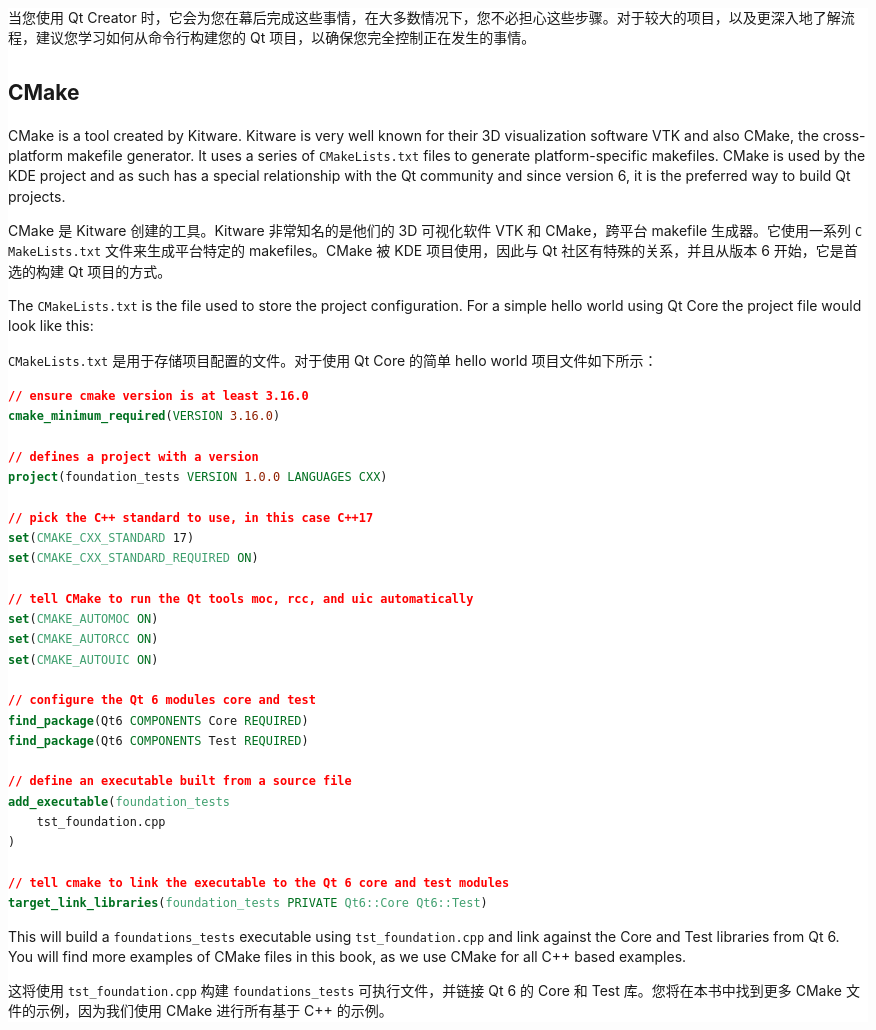 当您使用 Qt Creator 时，它会为您在幕后完成这些事情，在大多数情况下，您不必担心这些步骤。对于较大的项目，以及更深入地了解流程，建议您学习如何从命令行构建您的 Qt 项目，以确保您完全控制正在发生的事情。

## CMake

CMake is a tool created by Kitware. Kitware is very well known for their 3D visualization software VTK and also CMake, the cross-platform makefile generator. It uses a series of `CMakeLists.txt` files to generate platform-specific makefiles. CMake is used by the KDE project and as such has a special relationship with the Qt community and since version 6, it is the preferred way to build Qt projects.

CMake 是 Kitware 创建的工具。Kitware 非常知名的是他们的 3D 可视化软件 VTK 和 CMake，跨平台 makefile 生成器。它使用一系列 `CMakeLists.txt` 文件来生成平台特定的 makefiles。CMake 被 KDE 项目使用，因此与 Qt 社区有特殊的关系，并且从版本 6 开始，它是首选的构建 Qt 项目的方式。

The `CMakeLists.txt` is the file used to store the project configuration. For a simple hello world using Qt Core the project file would look like this:

`CMakeLists.txt` 是用于存储项目配置的文件。对于使用 Qt Core 的简单 hello world 项目文件如下所示：

```cmake
// ensure cmake version is at least 3.16.0
cmake_minimum_required(VERSION 3.16.0)

// defines a project with a version
project(foundation_tests VERSION 1.0.0 LANGUAGES CXX)

// pick the C++ standard to use, in this case C++17
set(CMAKE_CXX_STANDARD 17)
set(CMAKE_CXX_STANDARD_REQUIRED ON)

// tell CMake to run the Qt tools moc, rcc, and uic automatically
set(CMAKE_AUTOMOC ON)
set(CMAKE_AUTORCC ON)
set(CMAKE_AUTOUIC ON)

// configure the Qt 6 modules core and test
find_package(Qt6 COMPONENTS Core REQUIRED)
find_package(Qt6 COMPONENTS Test REQUIRED)

// define an executable built from a source file
add_executable(foundation_tests
    tst_foundation.cpp
)

// tell cmake to link the executable to the Qt 6 core and test modules
target_link_libraries(foundation_tests PRIVATE Qt6::Core Qt6::Test)
```

This will build a `foundations_tests` executable using `tst_foundation.cpp` and link against the Core and Test libraries from Qt 6. You will find more examples of CMake files in this book, as we use CMake for all C++ based examples.

这将使用 `tst_foundation.cpp` 构建 `foundations_tests` 可执行文件，并链接 Qt 6 的 Core 和 Test 库。您将在本书中找到更多 CMake 文件的示例，因为我们使用 CMake 进行所有基于 C++ 的示例。
